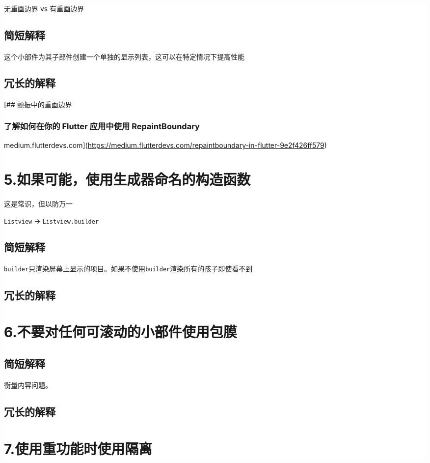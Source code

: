 
无重画边界 vs 有重画边界

## 简短解释

这个小部件为其子部件创建一个单独的显示列表，这可以在特定情况下提高性能

## 冗长的解释

[](https://medium.flutterdevs.com/repaintboundary-in-flutter-9e2f426ff579) [## 颤振中的重画边界

### 了解如何在你的 Flutter 应用中使用 RepaintBoundary

medium.flutterdevs.com](https://medium.flutterdevs.com/repaintboundary-in-flutter-9e2f426ff579) 

# 5.如果可能，使用生成器命名的构造函数

这是常识，但以防万一

`Listview` → `Listview.builder`

## 简短解释

`builder`只渲染屏幕上显示的项目。如果不使用`builder`渲染所有的孩子即使看不到

## 冗长的解释

# 6.不要对任何可滚动的小部件使用包膜

## 简短解释

衡量内容问题。

## 冗长的解释

# 7.使用重功能时使用隔离
